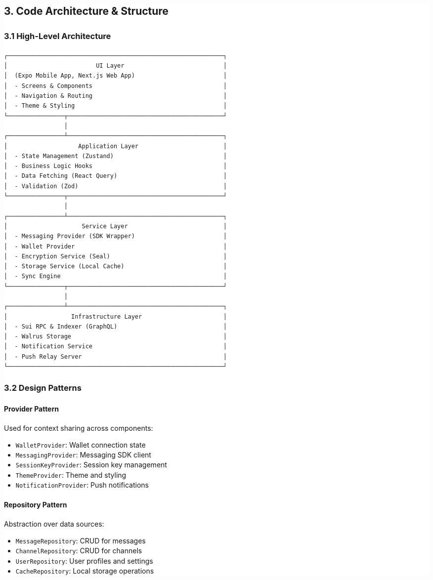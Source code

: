 ## 3. Code Architecture & Structure

### 3.1 High-Level Architecture

```
┌─────────────────────────────────────────────────────────────┐
│                         UI Layer                            │
│  (Expo Mobile App, Next.js Web App)                         │
│  - Screens & Components                                     │
│  - Navigation & Routing                                     │
│  - Theme & Styling                                          │
└────────────────┬────────────────────────────────────────────┘
                 │
┌────────────────┴────────────────────────────────────────────┐
│                    Application Layer                        │
│  - State Management (Zustand)                               │
│  - Business Logic Hooks                                     │
│  - Data Fetching (React Query)                              │
│  - Validation (Zod)                                         │
└────────────────┬────────────────────────────────────────────┘
                 │
┌────────────────┴────────────────────────────────────────────┐
│                     Service Layer                           │
│  - Messaging Provider (SDK Wrapper)                         │
│  - Wallet Provider                                          │
│  - Encryption Service (Seal)                                │
│  - Storage Service (Local Cache)                            │
│  - Sync Engine                                              │
└────────────────┬────────────────────────────────────────────┘
                 │
┌────────────────┴────────────────────────────────────────────┐
│                  Infrastructure Layer                       │
│  - Sui RPC & Indexer (GraphQL)                              │
│  - Walrus Storage                                           │
│  - Notification Service                                     │
│  - Push Relay Server                                        │
└─────────────────────────────────────────────────────────────┘
```

### 3.2 Design Patterns

#### Provider Pattern
Used for context sharing across components:
- `WalletProvider`: Wallet connection state
- `MessagingProvider`: Messaging SDK client
- `SessionKeyProvider`: Session key management
- `ThemeProvider`: Theme and styling
- `NotificationProvider`: Push notifications

#### Repository Pattern
Abstraction over data sources:
- `MessageRepository`: CRUD for messages
- `ChannelRepository`: CRUD for channels
- `UserRepository`: User profiles and settings
- `CacheRepository`: Local storage operations
